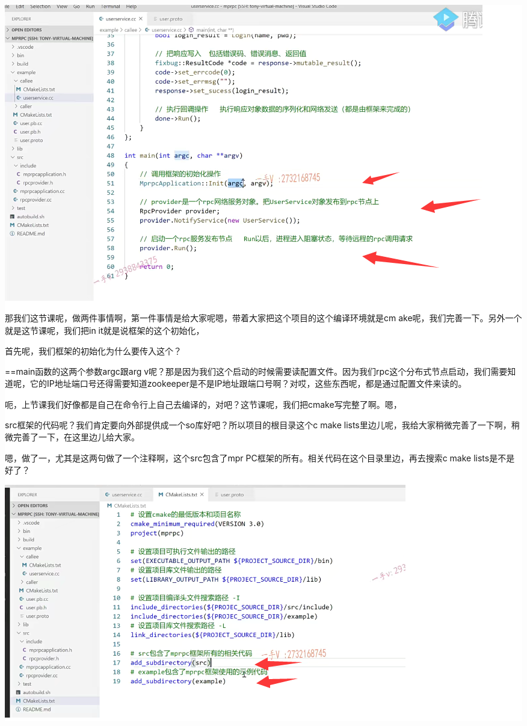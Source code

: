![image-20230504162230411](image/image-20230504162230411.png)



那我们这节课呢，做两件事情啊，第一件事情是给大家呢嗯，带着大家把这个项目的这个编译环境就是cm ake呢，我们完善一下。另外一个就是这节课呢，我们把in it就是说框架的这个初始化，





首先呢，我们框架的初始化为什么要传入这个？

==main函数的这两个参数argc跟arg v呢？那是因为我们这个启动的时候需要读配置文件。因为我们rpc这个分布式节点启动，我们需要知道呢，它的IP地址端口号还得需要知道zookeeper是不是IP地址跟端口号啊？对哎，这些东西呢，都是通过配置文件来读的。



呃，上节课我们好像都是自己在命令行上自己去编译的，对吧？这节课呢，我们把cmake写完整了啊。嗯，



src框架的代码呢？我们肯定要向外部提供成一个so库好吧？所以项目的根目录这个c make lists里边儿呢，我给大家稍微完善了一下啊，稍微完善了一下，在这里边儿给大家。

嗯，做了一，尤其是这两句做了一个注释啊，这个src包含了mpr PC框架的所有。相关代码在这个目录里边，再去搜索c make lists是不是好了？

![image-20230504162451160](image/image-20230504162451160.png)
